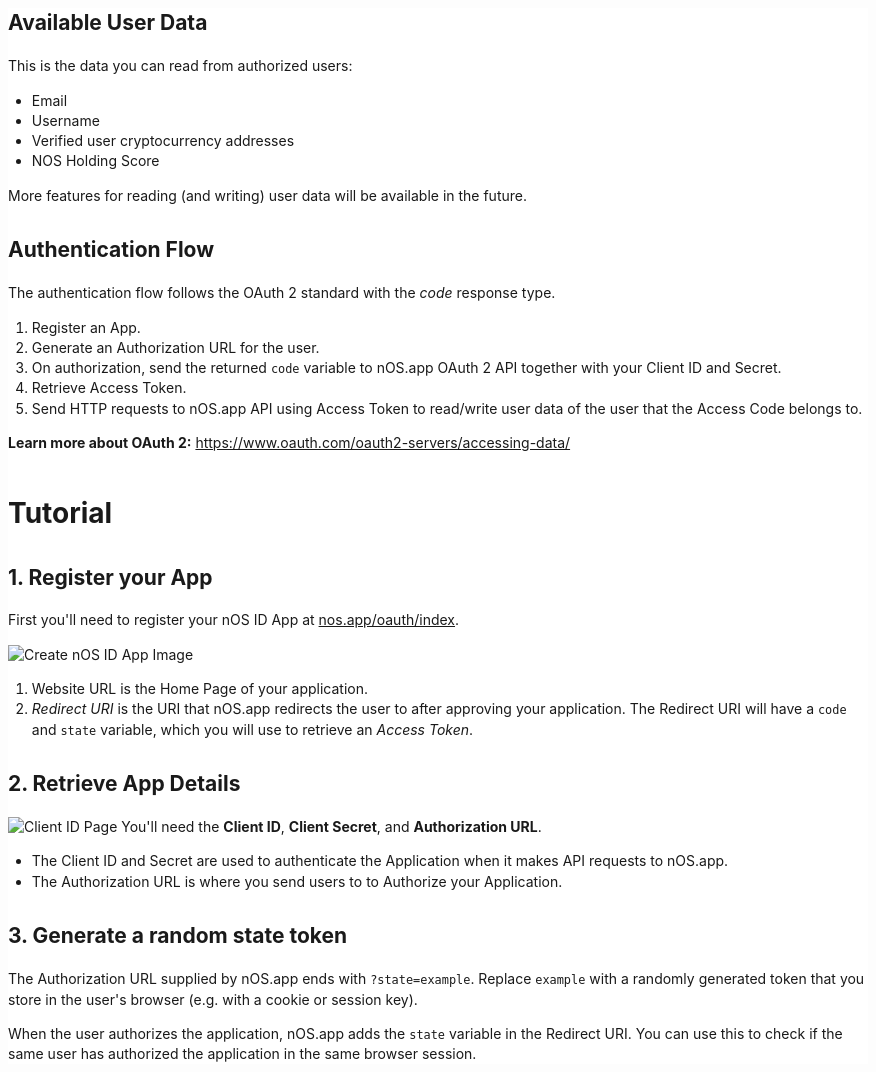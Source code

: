 ## Available User Data
This is the data you can read from authorized users:
* Email
* Username
* Verified user cryptocurrency addresses
* NOS Holding Score

More features for reading (and writing) user data will be available in the future.


## Authentication Flow
The authentication flow follows the OAuth 2 standard with the *code* response type.
1. Register an App.
2. Generate an Authorization URL for the user.
3. On authorization, send the returned `code` variable to nOS.app OAuth 2 API together with your Client ID and Secret.
4. Retrieve Access Token.
5. Send HTTP requests to nOS.app API using Access Token to read/write user data of the user that the Access Code belongs to.

**Learn more about OAuth 2:** https://www.oauth.com/oauth2-servers/accessing-data/

# Tutorial
## 1. Register your App
First you'll need to register your nOS ID App at [nos.app/oauth/index](nos.app/oauth/index).

![Create nOS ID App Image](https://i.imgur.com/t8scg2a.png)

1. Website URL is the Home Page of your application.
2. *Redirect URI* is the URI that nOS.app redirects the user to after approving your application. The Redirect URI will have a `code` and `state` variable, which you will use to retrieve an *Access Token*.

## 2. Retrieve App Details
![Client ID Page](https://i.imgur.com/apVpCUm.png)
You'll need the **Client ID**, **Client Secret**, and **Authorization URL**.

* The Client ID and Secret are used to authenticate the Application when it makes API requests to nOS.app.
* The Authorization URL is where you send users to to Authorize your Application.

## 3. Generate a random state token

The Authorization URL supplied by nOS.app ends with `?state=example`. Replace `example` with a randomly generated token that you store in the user's browser (e.g. with a cookie or session key).

When the user authorizes the application, nOS.app adds the `state` variable in the Redirect URI. You can use this to check if the same user has authorized the application in the same browser session.
